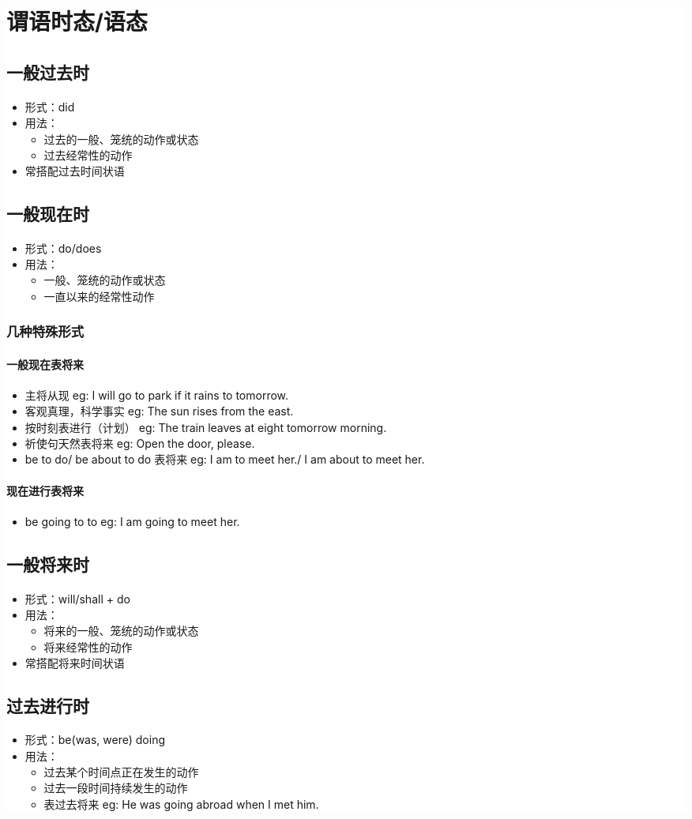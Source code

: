 # 谓语时态/语态

## 一般过去时
- 形式：did
- 用法：
  - 过去的一般、笼统的动作或状态
  - 过去经常性的动作
- 常搭配过去时间状语

## 一般现在时
- 形式：do/does
- 用法：
  - 一般、笼统的动作或状态
  - 一直以来的经常性动作

### 几种特殊形式

#### 一般现在表将来
- 主将从现
eg: I will go to park if it rains to tomorrow.
- 客观真理，科学事实
eg: The sun rises from the east.
- 按时刻表进行（计划）
eg: The train leaves at eight tomorrow morning.
- 祈使句天然表将来
eg: Open the door, please.
- be to do/ be about to do 表将来
eg: I am to meet her./ I am about to meet her.

#### 现在进行表将来
- be going to to
eg: I am going to meet her.

## 一般将来时
- 形式：will/shall + do
- 用法：
  - 将来的一般、笼统的动作或状态
  - 将来经常性的动作
- 常搭配将来时间状语

## 过去进行时
- 形式：be(was, were) doing
- 用法：
  - 过去某个时间点正在发生的动作
  - 过去一段时间持续发生的动作
  - 表过去将来 eg: He was going abroad when I met him.
